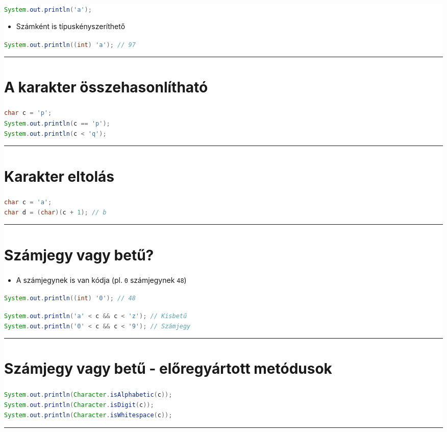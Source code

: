 ```java
System.out.println('a');
```

* Számként is típuskényszeríthető

```java
System.out.println((int) 'a'); // 97
```

---

# A karakter összehasonlítható

```java
char c = 'p';
System.out.println(c == 'p');
System.out.println(c < 'q');
```

---

# Karakter eltolás

```java
char c = 'a';
char d = (char)(c + 1); // b
```

---

# Számjegy vagy betű?

* A számjegynek is van kódja (pl. `0` számjegynek `48`)

```java
System.out.println((int) '0'); // 48
```

```java
System.out.println('a' < c && c < 'z'); // Kisbetű
System.out.println('0' < c && c < '9'); // Számjegy
```

---

# Számjegy vagy betű - előregyártott metódusok

```java
System.out.println(Character.isAlphabetic(c));
System.out.println(Character.isDigit(c));
System.out.println(Character.isWhitespace(c));
```

---
